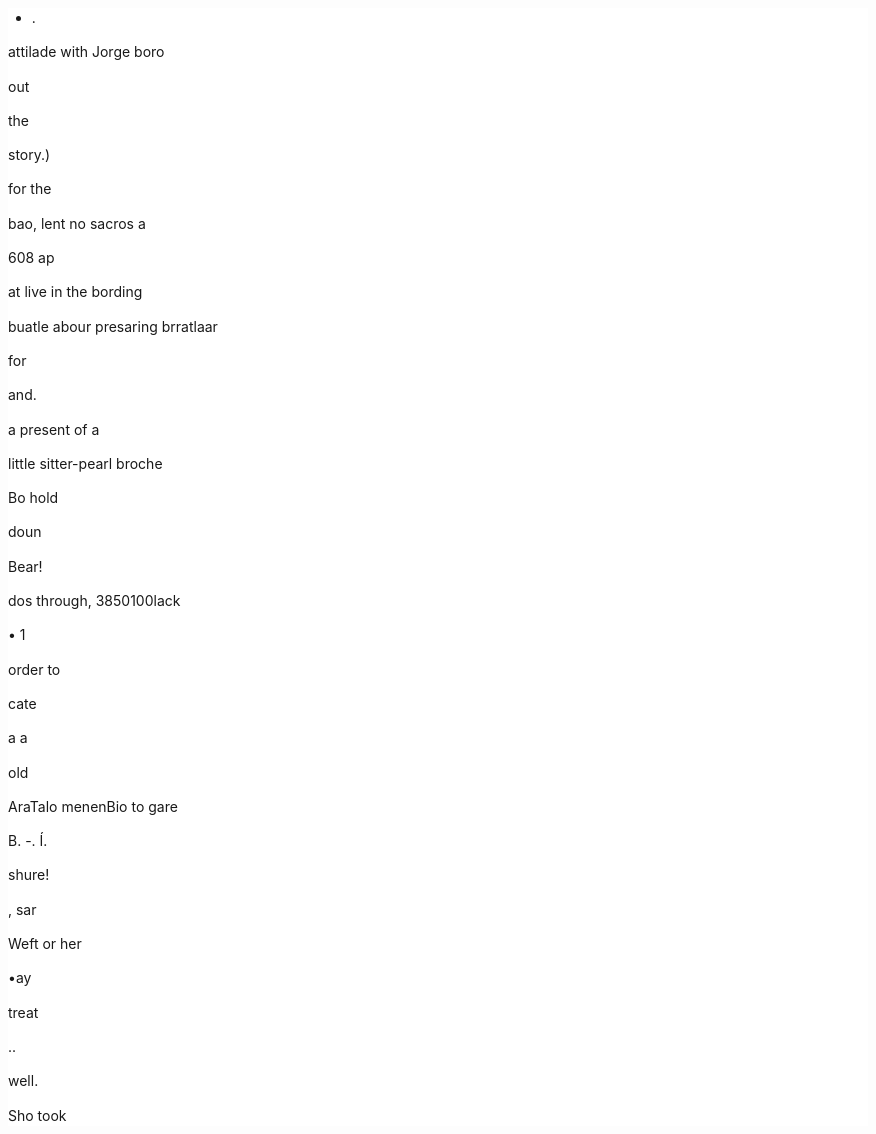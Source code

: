 - .

attilade with Jorge boro

out

the

story.)

for the

bao, lent no sacros a

608 ap

at live in the bording

buatle abour presaring brratlaar

for

and.

a present of a

little sitter-pearl broche

Bo hold

doun

Bear!

dos through, 3850100lack

• 1

order to

cate

a a

old

AraTalo menenBio to gare

B. -. Í.

shure!

, sar

Weft or her

•ay

treat

..

well.

Sho took
